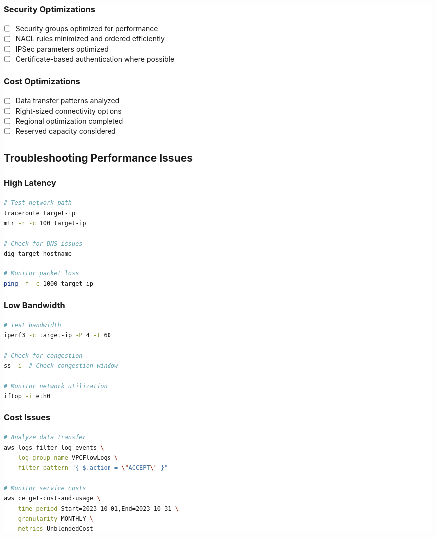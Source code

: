 ### Security Optimizations
- [ ] Security groups optimized for performance
- [ ] NACL rules minimized and ordered efficiently
- [ ] IPSec parameters optimized
- [ ] Certificate-based authentication where possible

### Cost Optimizations
- [ ] Data transfer patterns analyzed
- [ ] Right-sized connectivity options
- [ ] Regional optimization completed
- [ ] Reserved capacity considered

## Troubleshooting Performance Issues

### High Latency
```bash
# Test network path
traceroute target-ip
mtr -r -c 100 target-ip

# Check for DNS issues
dig target-hostname

# Monitor packet loss
ping -f -c 1000 target-ip
```

### Low Bandwidth
```bash
# Test bandwidth
iperf3 -c target-ip -P 4 -t 60

# Check for congestion
ss -i  # Check congestion window

# Monitor network utilization
iftop -i eth0
```

### Cost Issues
```bash
# Analyze data transfer
aws logs filter-log-events \
  --log-group-name VPCFlowLogs \
  --filter-pattern "{ $.action = \"ACCEPT\" }"

# Monitor service costs
aws ce get-cost-and-usage \
  --time-period Start=2023-10-01,End=2023-10-31 \
  --granularity MONTHLY \
  --metrics UnblendedCost
```
